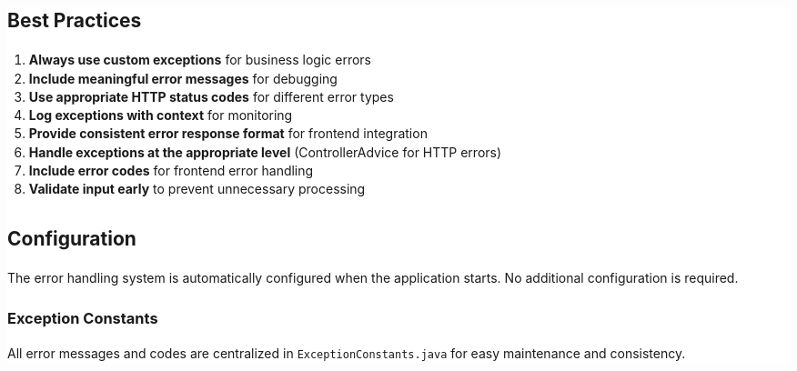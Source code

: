 ## Best Practices

1. **Always use custom exceptions** for business logic errors
2. **Include meaningful error messages** for debugging
3. **Use appropriate HTTP status codes** for different error types
4. **Log exceptions with context** for monitoring
5. **Provide consistent error response format** for frontend integration
6. **Handle exceptions at the appropriate level** (ControllerAdvice for HTTP errors)
7. **Include error codes** for frontend error handling
8. **Validate input early** to prevent unnecessary processing

## Configuration

The error handling system is automatically configured when the application starts. No additional configuration is required.

### Exception Constants

All error messages and codes are centralized in `ExceptionConstants.java` for easy maintenance and consistency. 